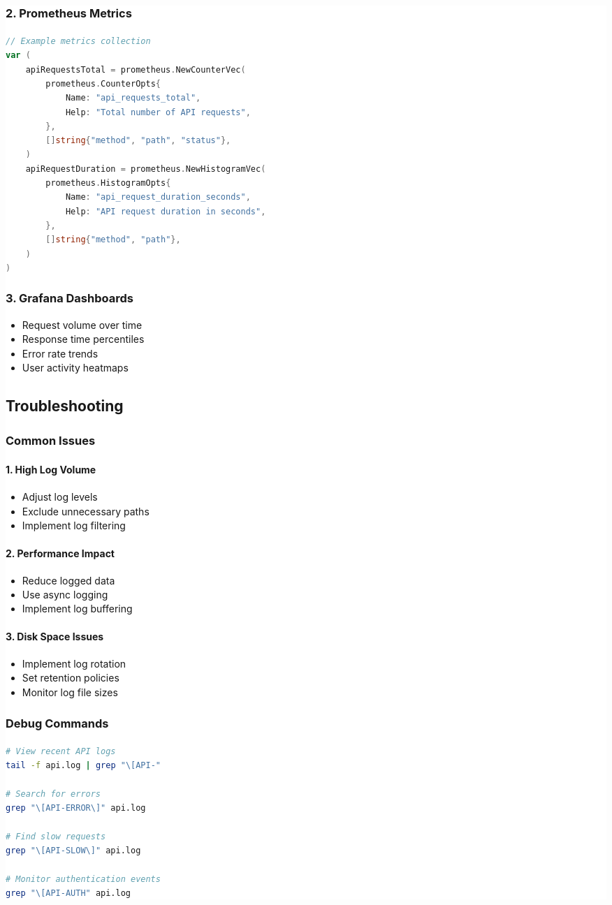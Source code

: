 ### 2. **Prometheus Metrics**
```go
// Example metrics collection
var (
    apiRequestsTotal = prometheus.NewCounterVec(
        prometheus.CounterOpts{
            Name: "api_requests_total",
            Help: "Total number of API requests",
        },
        []string{"method", "path", "status"},
    )
    apiRequestDuration = prometheus.NewHistogramVec(
        prometheus.HistogramOpts{
            Name: "api_request_duration_seconds",
            Help: "API request duration in seconds",
        },
        []string{"method", "path"},
    )
)
```

### 3. **Grafana Dashboards**
- Request volume over time
- Response time percentiles
- Error rate trends
- User activity heatmaps

## Troubleshooting

### Common Issues

#### 1. **High Log Volume**
- Adjust log levels
- Exclude unnecessary paths
- Implement log filtering

#### 2. **Performance Impact**
- Reduce logged data
- Use async logging
- Implement log buffering

#### 3. **Disk Space Issues**
- Implement log rotation
- Set retention policies
- Monitor log file sizes

### Debug Commands
```bash
# View recent API logs
tail -f api.log | grep "\[API-"

# Search for errors
grep "\[API-ERROR\]" api.log

# Find slow requests
grep "\[API-SLOW\]" api.log

# Monitor authentication events
grep "\[API-AUTH" api.log
```
